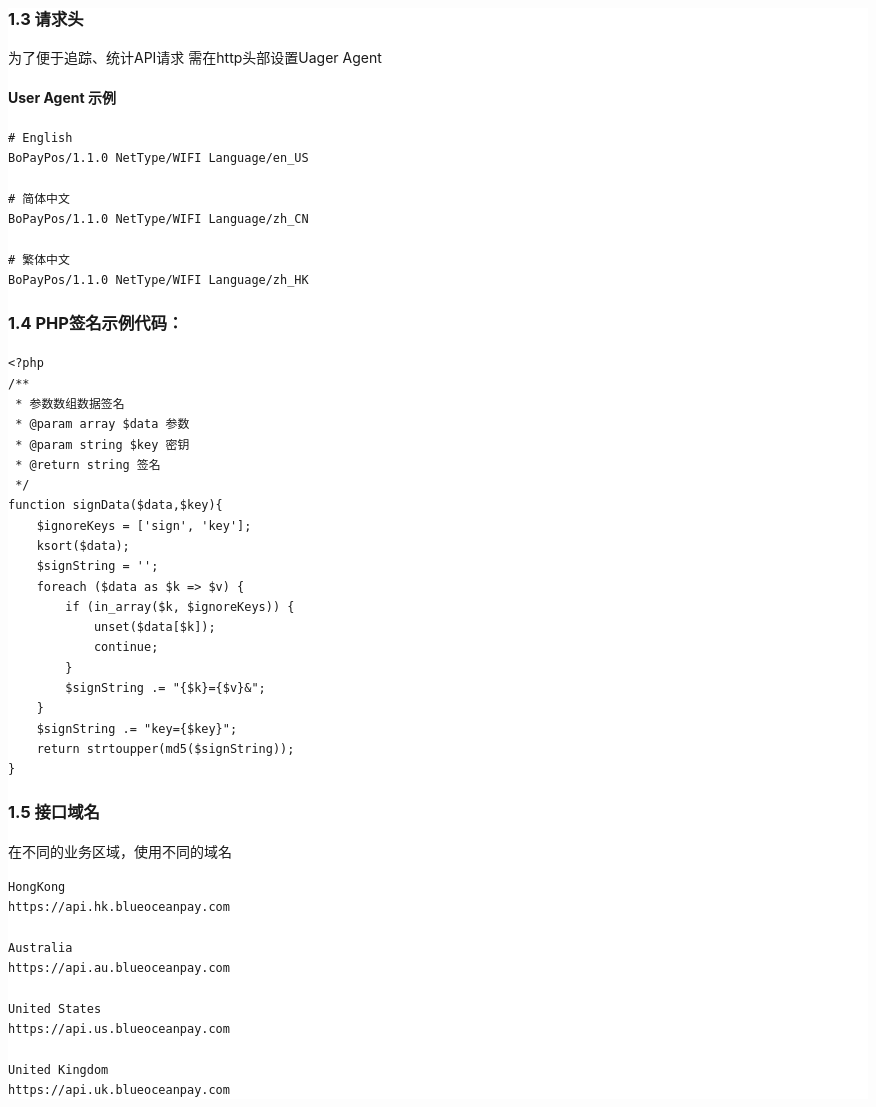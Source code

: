 ### 1.3 请求头

为了便于追踪、统计API请求
需在http头部设置Uager Agent

#### User Agent 示例

```
# English
BoPayPos/1.1.0 NetType/WIFI Language/en_US

# 简体中文
BoPayPos/1.1.0 NetType/WIFI Language/zh_CN

# 繁体中文
BoPayPos/1.1.0 NetType/WIFI Language/zh_HK

```
  
### 1.4 PHP签名示例代码：


```
<?php
/**
 * 参数数组数据签名
 * @param array $data 参数
 * @param string $key 密钥
 * @return string 签名
 */
function signData($data,$key){	
	$ignoreKeys = ['sign', 'key'];
    ksort($data);
    $signString = '';
    foreach ($data as $k => $v) {
        if (in_array($k, $ignoreKeys)) {
            unset($data[$k]);
            continue;
        }
        $signString .= "{$k}={$v}&";
    }
    $signString .= "key={$key}";
	return strtoupper(md5($signString));
}
```


### 1.5 接口域名

在不同的业务区域，使用不同的域名

```
HongKong
https://api.hk.blueoceanpay.com

Australia
https://api.au.blueoceanpay.com

United States
https://api.us.blueoceanpay.com

United Kingdom
https://api.uk.blueoceanpay.com

```
